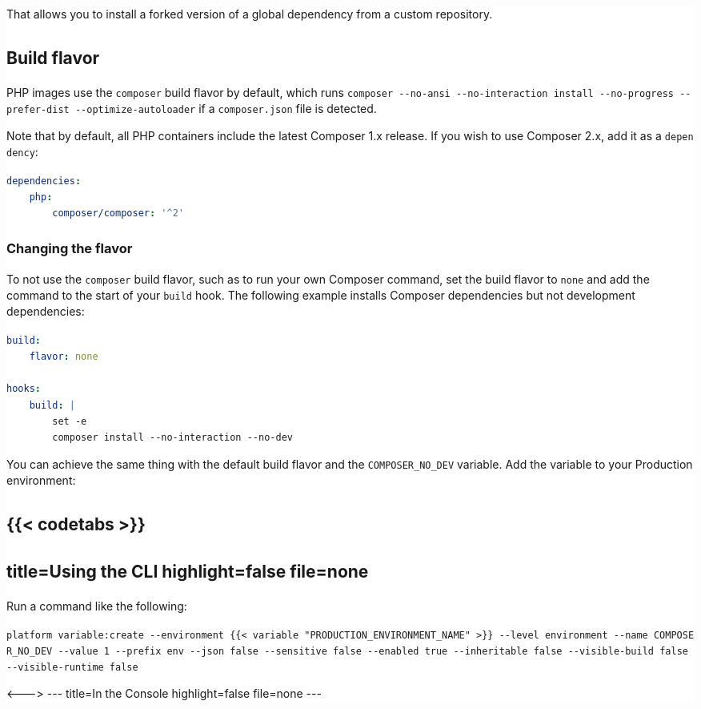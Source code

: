 That allows you to install a forked version of a global dependency from a custom repository.

## Build flavor

PHP images use the `composer` build flavor by default,
which runs `composer --no-ansi --no-interaction install --no-progress --prefer-dist --optimize-autoloader` if a `composer.json` file is detected.

Note that by default, all PHP containers include the latest Composer 1.x release.
If you wish to use Composer 2.x, add it as a `dependency`:

```yaml {location=".platform.app.yaml"}
dependencies:
    php:
        composer/composer: '^2'
```

### Changing the flavor

To not use the `composer` build flavor, such as to run your own Composer command,
set the build flavor to `none` and add the command to the start of your `build` hook.
The following example installs Composer dependencies but not development dependencies:

```yaml {location=".platform.app.yaml"}
build:
    flavor: none

hooks:
    build: |
        set -e
        composer install --no-interaction --no-dev
```

You can achieve the same thing with the default build flavor and the `COMPOSER_NO_DEV` variable.
Add the variable to your Production environment:

{{< codetabs >}}
---
title=Using the CLI
highlight=false
file=none
---

Run a command like the following:

<div class="highlight">
  <pre class="chroma"><code class="language-bash" data-lang="bash"><span class="line"><span class="cl">platform variable:create --environment {{< variable "PRODUCTION_ENVIRONMENT_NAME" >}} --level environment --name COMPOSER_NO_DEV --value <span class="m">1</span> --prefix env --json <span class="nb">false</span> --sensitive <span class="nb">false</span> --enabled <span class="nb">true</span> --inheritable <span class="nb">false</span> --visible-build <span class="nb">false</span> --visible-runtime <span class="nb">false</span>
</span></span></code></pre>
</div>
<--->
---
title=In the Console
highlight=false
file=none
---
